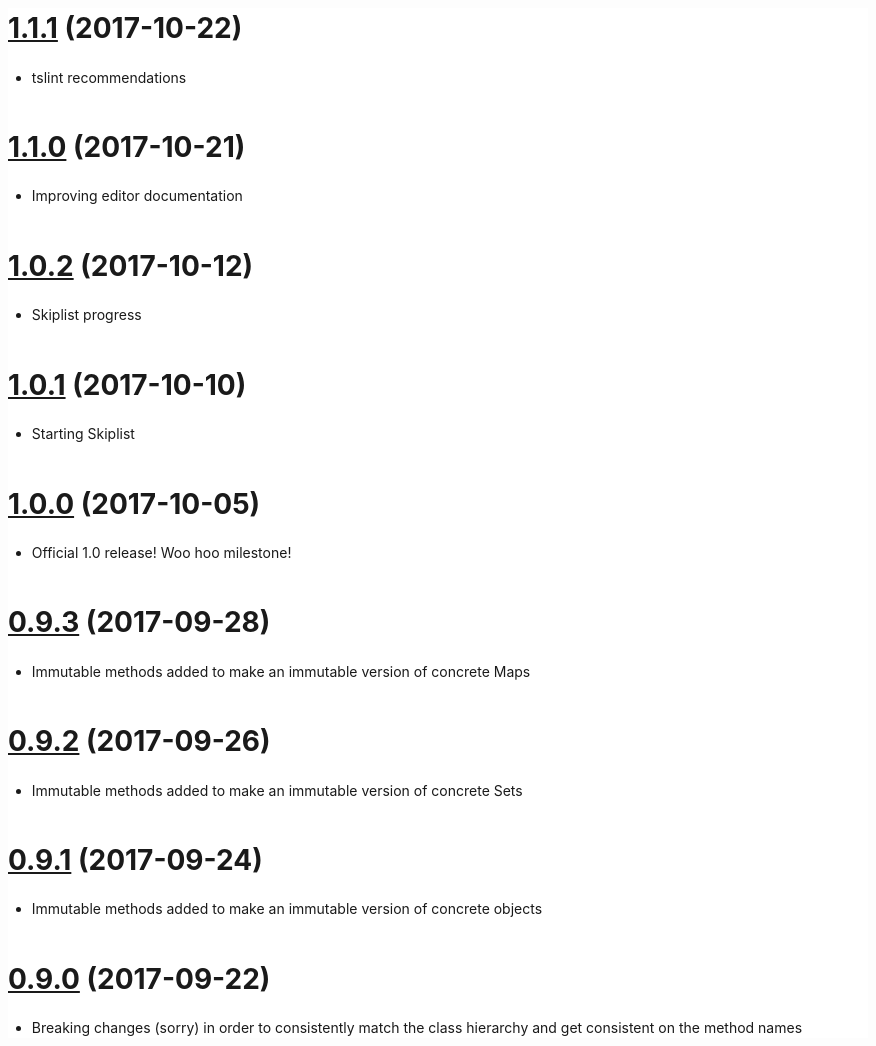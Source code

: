 <a name="1.1.1"></a>
# [1.1.1](https://github.com/larrydiamond/typescriptcollectionsframework/compare/v1.1.0...v1.1.1) (2017-10-22)
* tslint recommendations

<a name="1.1.0"></a>
# [1.1.0](https://github.com/larrydiamond/typescriptcollectionsframework/compare/v1.0.3...v1.1.0) (2017-10-21)
* Improving editor documentation

<a name="1.0.2"></a>
# [1.0.2](https://github.com/larrydiamond/typescriptcollectionsframework/compare/v1.0.1...v1.0.2) (2017-10-12)
* Skiplist progress

<a name="1.0.1"></a>
# [1.0.1](https://github.com/larrydiamond/typescriptcollectionsframework/compare/v1.0.0...v1.0.1) (2017-10-10)
* Starting Skiplist

<a name="1.0.0"></a>
# [1.0.0](https://github.com/larrydiamond/typescriptcollectionsframework/compare/v0.9.3...v1.0.0) (2017-10-05)
* Official 1.0 release!   Woo hoo milestone!

<a name="0.9.3"></a>
# [0.9.3](https://github.com/larrydiamond/typescriptcollectionsframework/compare/v0.9.2...v0.9.3) (2017-09-28)
* Immutable methods added to make an immutable version of concrete Maps

<a name="0.9.2"></a>
# [0.9.2](https://github.com/larrydiamond/typescriptcollectionsframework/compare/v0.9.1...v0.9.2) (2017-09-26)
* Immutable methods added to make an immutable version of concrete Sets

<a name="0.9.1"></a>
# [0.9.1](https://github.com/larrydiamond/typescriptcollectionsframework/compare/v0.9.0...v0.9.1) (2017-09-24)
* Immutable methods added to make an immutable version of concrete objects

<a name="0.9.0"></a>
# [0.9.0](https://github.com/larrydiamond/typescriptcollectionsframework/compare/v0.8.1...v0.9.0) (2017-09-22)
* Breaking changes (sorry) in order to consistently match the class hierarchy and get consistent on the method names
